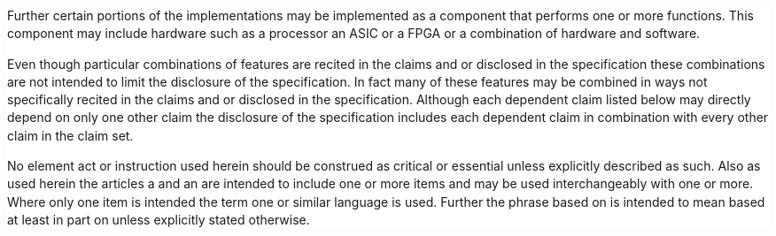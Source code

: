 Further certain portions of the implementations may be implemented as a component that performs one or more functions. This component may include hardware such as a processor an ASIC or a FPGA or a combination of hardware and software.

Even though particular combinations of features are recited in the claims and or disclosed in the specification these combinations are not intended to limit the disclosure of the specification. In fact many of these features may be combined in ways not specifically recited in the claims and or disclosed in the specification. Although each dependent claim listed below may directly depend on only one other claim the disclosure of the specification includes each dependent claim in combination with every other claim in the claim set.

No element act or instruction used herein should be construed as critical or essential unless explicitly described as such. Also as used herein the articles a and an are intended to include one or more items and may be used interchangeably with one or more. Where only one item is intended the term one or similar language is used. Further the phrase based on is intended to mean based at least in part on unless explicitly stated otherwise.

